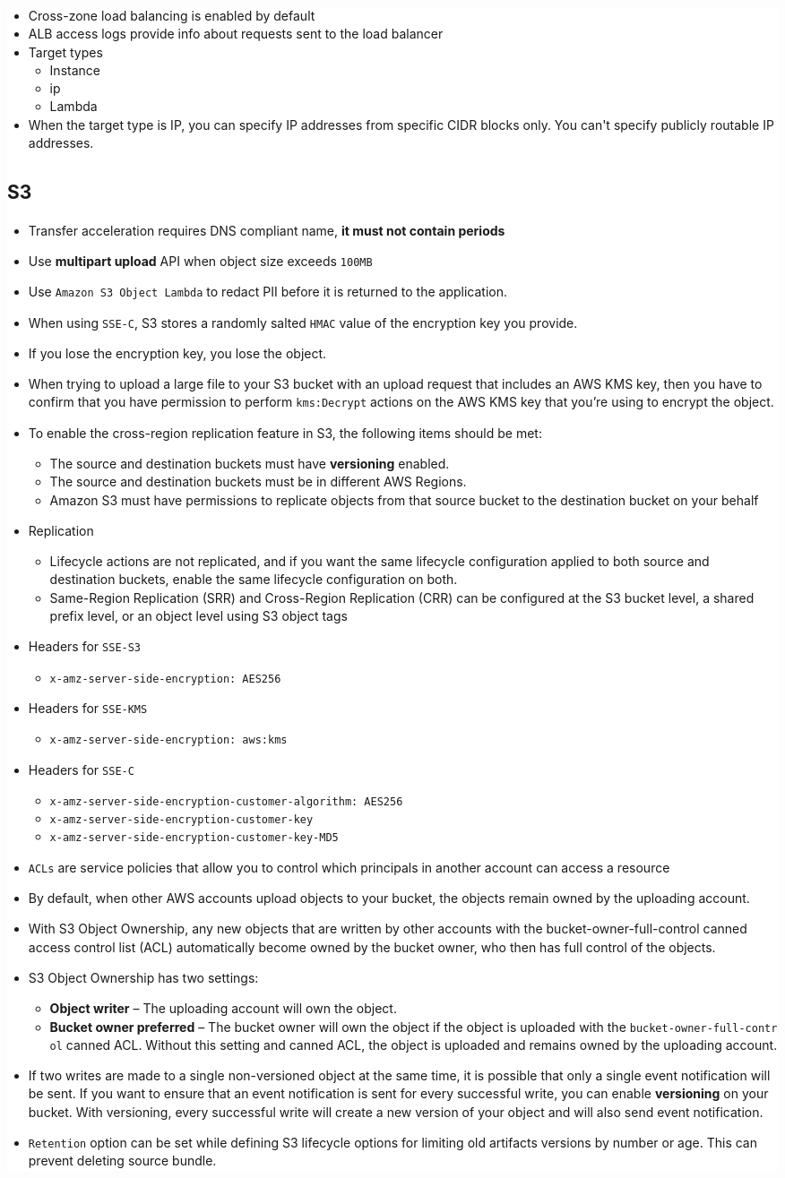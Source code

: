 - Cross-zone load balancing is enabled by default
- ALB access logs provide info about requests sent to the load balancer
- Target types
    - Instance
    - ip
    - Lambda
- When the target type is IP, you can specify IP addresses from specific CIDR blocks only. You can't specify publicly routable IP addresses.

## S3

- Transfer acceleration requires DNS compliant name, **it must not contain periods**
- Use **multipart upload** API when object size exceeds `100MB`
- Use `Amazon S3 Object Lambda` to redact PII before it is returned to the application.
- When using `SSE-C`, S3 stores a randomly salted `HMAC` value of the encryption key you provide.
- If you lose the encryption key, you lose the object.
- When trying to upload a large file to your S3 bucket with an upload request that includes an AWS KMS key, then you have to confirm that you have permission to perform `kms:Decrypt` actions on the AWS KMS key that you’re using to encrypt the object.

- To enable the cross-region replication feature in S3, the following items should be met:
    - The source and destination buckets must have **versioning** enabled.
    - The source and destination buckets must be in different AWS Regions.
    - Amazon S3 must have permissions to replicate objects from that source bucket to the destination bucket on your behalf
- Replication
    - Lifecycle actions are not replicated, and if you want the same lifecycle configuration applied to both source and destination buckets, enable the same lifecycle configuration on both.
    - Same-Region Replication (SRR) and Cross-Region Replication (CRR) can be configured at the S3 bucket level, a shared prefix level, or an object level using S3 object tags
- Headers for `SSE-S3`
    - `x-amz-server-side-encryption: AES256`
- Headers for `SSE-KMS`
    - `x-amz-server-side-encryption: aws:kms`
- Headers for `SSE-C`
    - `x-amz-server-side-encryption-customer-algorithm: AES256`
    - `x-amz-server-side-encryption-customer-key`
    - `x-amz-server-side-encryption-customer-key-MD5`

- `ACLs` are service policies that allow you to control which principals in another account can access a resource
- By default, when other AWS accounts upload objects to your bucket, the objects remain owned by the uploading account. 
- With S3 Object Ownership, any new objects that are written by other accounts with the bucket-owner-full-control canned access control list (ACL) automatically become owned by the bucket owner, who then has full control of the objects.
- S3 Object Ownership has two settings: 
  - **Object writer** – The uploading account will own the object. 
  - **Bucket owner preferred** – The bucket owner will own the object if the object is uploaded with the `bucket-owner-full-control` canned ACL. Without this setting and canned ACL, the object is uploaded and remains owned by the uploading account.
- If two writes are made to a single non-versioned object at the same time, it is possible that only a single event notification will be sent. If you want to ensure that an event notification is sent for every successful write, you can enable **versioning** on your bucket. With versioning, every successful write will create a new version of your object and will also send event notification.
- `Retention` option can be set while defining S3 lifecycle options for limiting old artifacts versions by number or age. This can prevent deleting source bundle.
